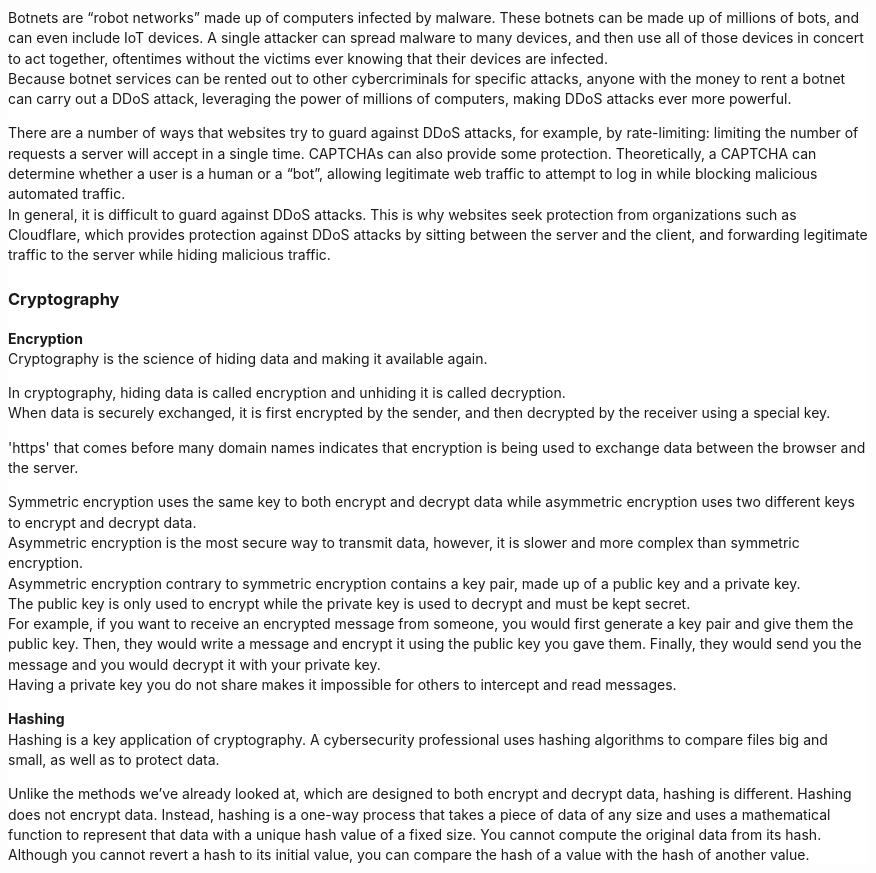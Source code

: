 Botnets are “robot networks” made up of computers infected by malware. These botnets can be made up of millions of bots, and can even include IoT devices. A single attacker can spread malware to many devices, and then use all of those devices in concert to act together, oftentimes without the victims ever knowing that their devices are infected.<br>
Because botnet services can be rented out to other cybercriminals for specific attacks, anyone with the money to rent a botnet can carry out a DDoS attack, leveraging the power of millions of computers, making DDoS attacks ever more powerful.

There are a number of ways that websites try to guard against DDoS attacks, for example, by rate-limiting: limiting the number of requests a server will accept in a single time. CAPTCHAs can also provide some protection. Theoretically, a CAPTCHA can determine whether a user is a human or a “bot”, allowing legitimate web traffic to attempt to log in while blocking malicious automated traffic.<br>
In general, it is difficult to guard against DDoS attacks. This is why websites seek protection from organizations such as Cloudflare, which provides protection against DDoS attacks by sitting between the server and the client, and forwarding legitimate traffic to the server while hiding malicious traffic.

### Cryptography
**Encryption**<br>
Cryptography is the science of hiding data and making it available again.<br>

In cryptography, hiding data is called encryption and unhiding it is called decryption.<br>
When data is securely exchanged, it is first encrypted by the sender, and then decrypted by the receiver using a special key.

'https' that comes before many domain names indicates that encryption is being used to exchange data between the browser and the server.

Symmetric encryption uses the same key to both encrypt and decrypt data while asymmetric encryption uses two different keys to encrypt and decrypt data.<br>
Asymmetric encryption is the most secure way to transmit data, however, it is slower and more complex than symmetric encryption.<br>
Asymmetric encryption contrary to symmetric encryption contains a key pair, made up of a public key and a private key.<br>
The public key is only used to encrypt while the private key is used to decrypt and must be kept secret.<br>
For example, if you want to receive an encrypted message from someone, you would first generate a key pair and give them the public key. Then, they would write a message and encrypt it using the public key you gave them. Finally, they would send you the message and you would decrypt it with your private key.<br>
Having a private key you do not share makes it impossible for others to intercept and read messages.<br>

**Hashing**<br>
Hashing is a key application of cryptography. A cybersecurity professional uses hashing algorithms to compare files big and small, as well as to protect data.

Unlike the methods we’ve already looked at, which are designed to both encrypt and decrypt data, hashing is different. Hashing does not encrypt data. Instead, hashing is a one-way process that takes a piece of data of any size and uses a mathematical function to represent that data with a unique hash value of a fixed size. You cannot compute the original data from its hash.<br>
Although you cannot revert a hash to its initial value, you can compare the hash of a value with the hash of another value.<br>
